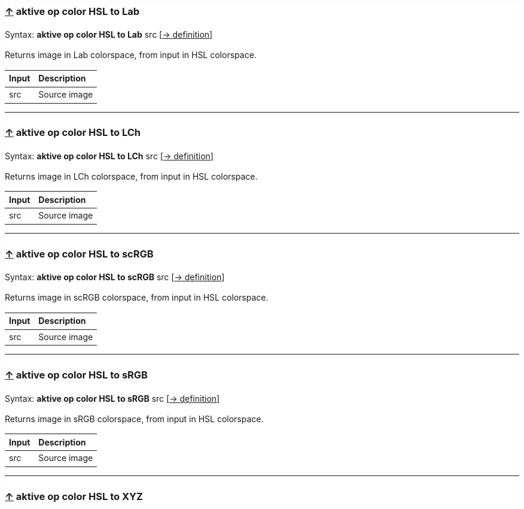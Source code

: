### [↑](#top) <a name='op_color_HSL_to_Lab'></a> aktive op color HSL to Lab

Syntax: __aktive op color HSL to Lab__ src [[→ definition](/file?ci=trunk&ln=72&name=etc/transformer/color/non-core.tcl)]

Returns image in Lab colorspace, from input in HSL colorspace.

|Input|Description|
|:---|:---|
|src|Source image|

---
### [↑](#top) <a name='op_color_HSL_to_LCh'></a> aktive op color HSL to LCh

Syntax: __aktive op color HSL to LCh__ src [[→ definition](/file?ci=trunk&ln=72&name=etc/transformer/color/non-core.tcl)]

Returns image in LCh colorspace, from input in HSL colorspace.

|Input|Description|
|:---|:---|
|src|Source image|

---
### [↑](#top) <a name='op_color_HSL_to_scRGB'></a> aktive op color HSL to scRGB

Syntax: __aktive op color HSL to scRGB__ src [[→ definition](/file?ci=trunk&ln=72&name=etc/transformer/color/non-core.tcl)]

Returns image in scRGB colorspace, from input in HSL colorspace.

|Input|Description|
|:---|:---|
|src|Source image|

---
### [↑](#top) <a name='op_color_HSL_to_sRGB'></a> aktive op color HSL to sRGB

Syntax: __aktive op color HSL to sRGB__ src [[→ definition](/file?ci=trunk&ln=95&name=etc/transformer/color/hsl-srgb.tcl)]

Returns image in sRGB colorspace, from input in HSL colorspace.

|Input|Description|
|:---|:---|
|src|Source image|

---
### [↑](#top) <a name='op_color_HSL_to_XYZ'></a> aktive op color HSL to XYZ
